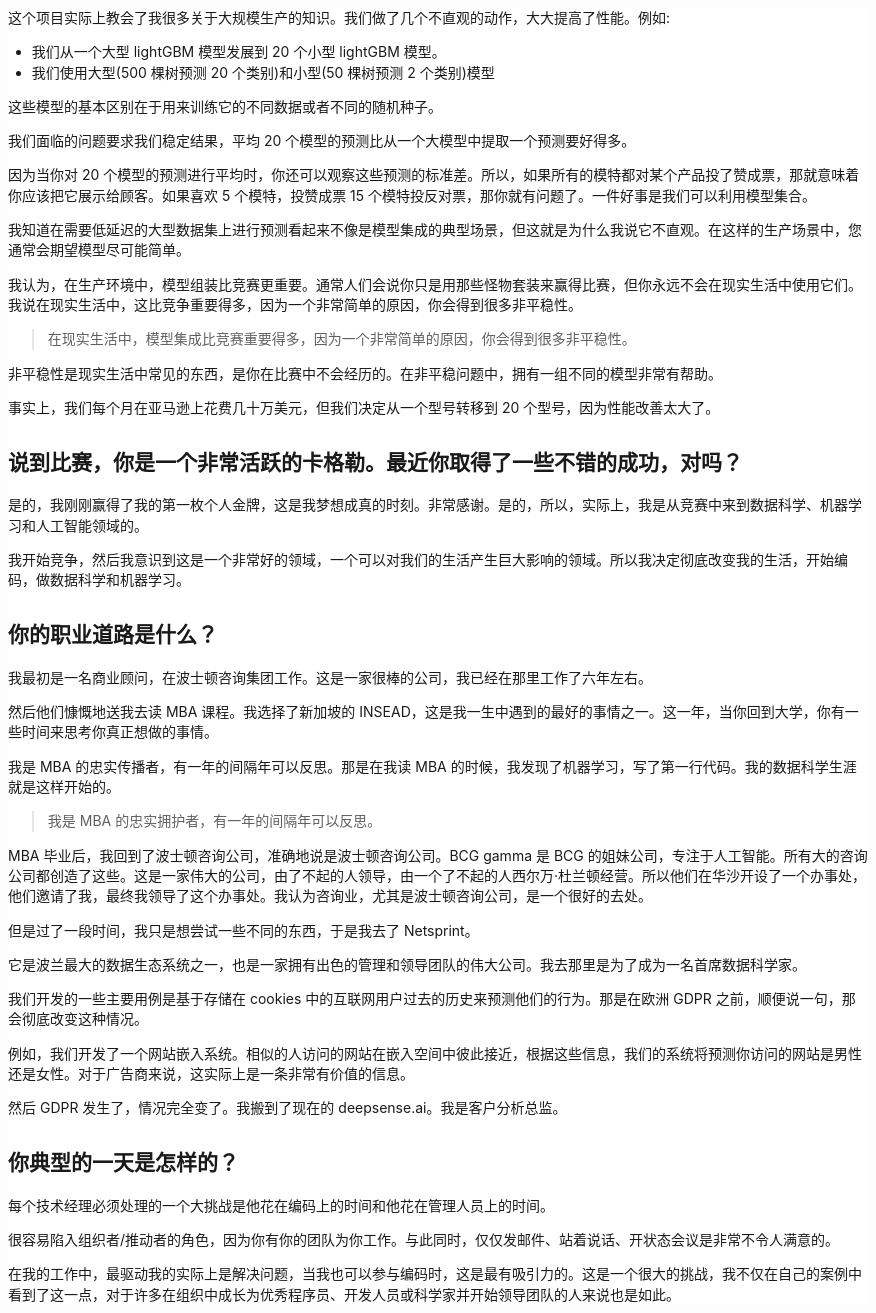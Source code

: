 这个项目实际上教会了我很多关于大规模生产的知识。我们做了几个不直观的动作，大大提高了性能。例如:

*   我们从一个大型 lightGBM 模型发展到 20 个小型 lightGBM 模型。
*   我们使用大型(500 棵树预测 20 个类别)和小型(50 棵树预测 2 个类别)模型

这些模型的基本区别在于用来训练它的不同数据或者不同的随机种子。

我们面临的问题要求我们稳定结果，平均 20 个模型的预测比从一个大模型中提取一个预测要好得多。

因为当你对 20 个模型的预测进行平均时，你还可以观察这些预测的标准差。所以，如果所有的模特都对某个产品投了赞成票，那就意味着你应该把它展示给顾客。如果喜欢 5 个模特，投赞成票 15 个模特投反对票，那你就有问题了。一件好事是我们可以利用模型集合。

我知道在需要低延迟的大型数据集上进行预测看起来不像是模型集成的典型场景，但这就是为什么我说它不直观。在这样的生产场景中，您通常会期望模型尽可能简单。

我认为，在生产环境中，模型组装比竞赛更重要。通常人们会说你只是用那些怪物套装来赢得比赛，但你永远不会在现实生活中使用它们。我说在现实生活中，这比竞争重要得多，因为一个非常简单的原因，你会得到很多非平稳性。

> 在现实生活中，模型集成比竞赛重要得多，因为一个非常简单的原因，你会得到很多非平稳性。

非平稳性是现实生活中常见的东西，是你在比赛中不会经历的。在非平稳问题中，拥有一组不同的模型非常有帮助。

事实上，我们每个月在亚马逊上花费几十万美元，但我们决定从一个型号转移到 20 个型号，因为性能改善太大了。

## 说到比赛，你是一个非常活跃的卡格勒。最近你取得了一些不错的成功，对吗？

是的，我刚刚赢得了我的第一枚个人金牌，这是我梦想成真的时刻。非常感谢。是的，所以，实际上，我是从竞赛中来到数据科学、机器学习和人工智能领域的。

我开始竞争，然后我意识到这是一个非常好的领域，一个可以对我们的生活产生巨大影响的领域。所以我决定彻底改变我的生活，开始编码，做数据科学和机器学习。

## 你的职业道路是什么？

我最初是一名商业顾问，在波士顿咨询集团工作。这是一家很棒的公司，我已经在那里工作了六年左右。

然后他们慷慨地送我去读 MBA 课程。我选择了新加坡的 INSEAD，这是我一生中遇到的最好的事情之一。这一年，当你回到大学，你有一些时间来思考你真正想做的事情。

我是 MBA 的忠实传播者，有一年的间隔年可以反思。那是在我读 MBA 的时候，我发现了机器学习，写了第一行代码。我的数据科学生涯就是这样开始的。

> 我是 MBA 的忠实拥护者，有一年的间隔年可以反思。

MBA 毕业后，我回到了波士顿咨询公司，准确地说是波士顿咨询公司。BCG gamma 是 BCG 的姐妹公司，专注于人工智能。所有大的咨询公司都创造了这些。这是一家伟大的公司，由了不起的人领导，由一个了不起的人西尔万·杜兰顿经营。所以他们在华沙开设了一个办事处，他们邀请了我，最终我领导了这个办事处。我认为咨询业，尤其是波士顿咨询公司，是一个很好的去处。

但是过了一段时间，我只是想尝试一些不同的东西，于是我去了 Netsprint。

它是波兰最大的数据生态系统之一，也是一家拥有出色的管理和领导团队的伟大公司。我去那里是为了成为一名首席数据科学家。

我们开发的一些主要用例是基于存储在 cookies 中的互联网用户过去的历史来预测他们的行为。那是在欧洲 GDPR 之前，顺便说一句，那会彻底改变这种情况。

例如，我们开发了一个网站嵌入系统。相似的人访问的网站在嵌入空间中彼此接近，根据这些信息，我们的系统将预测你访问的网站是男性还是女性。对于广告商来说，这实际上是一条非常有价值的信息。

然后 GDPR 发生了，情况完全变了。我搬到了现在的 deepsense.ai。我是客户分析总监。

## 你典型的一天是怎样的？

每个技术经理必须处理的一个大挑战是他花在编码上的时间和他花在管理人员上的时间。

很容易陷入组织者/推动者的角色，因为你有你的团队为你工作。与此同时，仅仅发邮件、站着说话、开状态会议是非常不令人满意的。

在我的工作中，最驱动我的实际上是解决问题，当我也可以参与编码时，这是最有吸引力的。这是一个很大的挑战，我不仅在自己的案例中看到了这一点，对于许多在组织中成长为优秀程序员、开发人员或科学家并开始领导团队的人来说也是如此。
